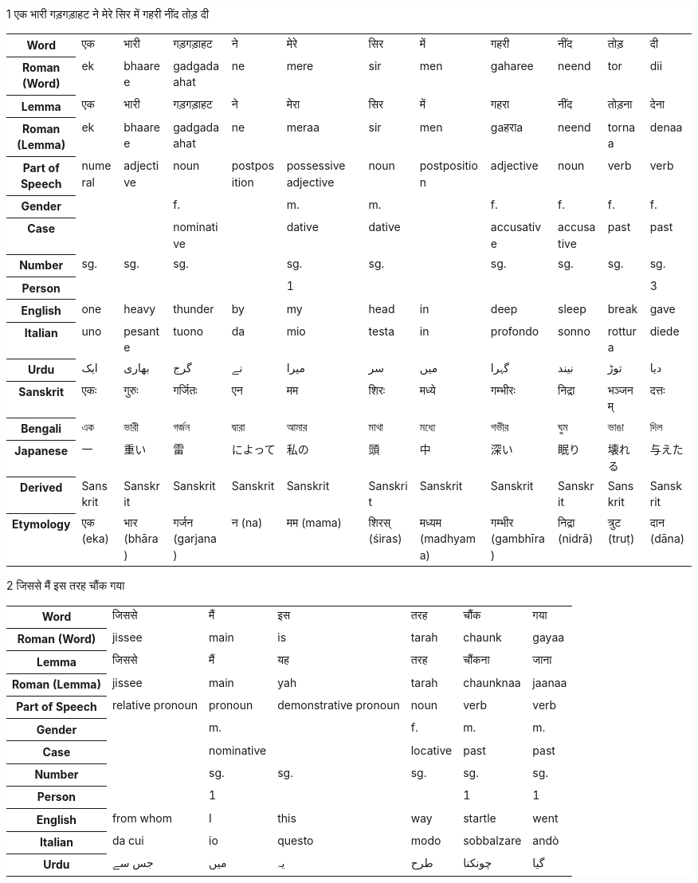 1 एक भारी गड़गड़ाहट ने मेरे सिर में गहरी नींद तोड़ दी

<table>
<tr><th>Word</th><td>एक</td><td>भारी</td><td>गड़गड़ाहट</td><td>ने</td><td>मेरे</td><td>सिर</td><td>में</td><td>गहरी</td><td>नींद</td><td>तोड़</td><td>दी</td></tr>
<tr><th>Roman (Word)</th><td>ek</td><td>bhaaree</td><td>gadgadaahat</td><td>ne</td><td>mere</td><td>sir</td><td>men</td><td>gaharee</td><td>neend</td><td>tor</td><td>dii</td></tr>
<tr><th>Lemma</th><td>एक</td><td>भारी</td><td>गड़गड़ाहट</td><td>ने</td><td>मेरा</td><td>सिर</td><td>में</td><td>गहरा</td><td>नींद</td><td>तोड़ना</td><td>देना</td></tr>
<tr><th>Roman (Lemma)</th><td>ek</td><td>bhaaree</td><td>gadgadaahat</td><td>ne</td><td>meraa</td><td>sir</td><td>men</td><td>gaहराa</td><td>neend</td><td>tornaa</td><td>denaa</td></tr>
<tr><th>Part of Speech</th><td>numeral</td><td>adjective</td><td>noun</td><td>postposition</td><td>possessive adjective</td><td>noun</td><td>postposition</td><td>adjective</td><td>noun</td><td>verb</td><td>verb</td></tr>
<tr><th>Gender</th><td></td><td></td><td>f.</td><td></td><td>m.</td><td>m.</td><td></td><td>f.</td><td>f.</td><td>f.</td><td>f.</td></tr>
<tr><th>Case</th><td></td><td></td><td>nominative</td><td></td><td>dative</td><td>dative</td><td></td><td>accusative</td><td>accusative</td><td>past</td><td>past</td></tr>
<tr><th>Number</th><td>sg.</td><td>sg.</td><td>sg.</td><td></td><td>sg.</td><td>sg.</td><td></td><td>sg.</td><td>sg.</td><td>sg.</td><td>sg.</td></tr>
<tr><th>Person</th><td></td><td></td><td></td><td></td><td>1</td><td></td><td></td><td></td><td></td><td></td><td>3</td></tr>
<tr><th>English</th><td>one</td><td>heavy</td><td>thunder</td><td>by</td><td>my</td><td>head</td><td>in</td><td>deep</td><td>sleep</td><td>break</td><td>gave</td></tr>
<tr><th>Italian</th><td>uno</td><td>pesante</td><td>tuono</td><td>da</td><td>mio</td><td>testa</td><td>in</td><td>profondo</td><td>sonno</td><td>rottura</td><td>diede</td></tr>
<tr><th>Urdu</th><td>ایک</td><td>بھاری</td><td>گرج</td><td>نے</td><td>میرا</td><td>سر</td><td>میں</td><td>گہرا</td><td>نیند</td><td>توڑ</td><td>دیا</td></tr>
<tr><th>Sanskrit</th><td>एकः</td><td>गुरुः</td><td>गर्जितः</td><td>एन</td><td>मम</td><td>शिरः</td><td>मध्ये</td><td>गम्भीरः</td><td>निद्रा</td><td>भञ्जनम्</td><td>दत्तः</td></tr>
<tr><th>Bengali</th><td>এক</td><td>ভারী</td><td>গর্জন</td><td>দ্বারা</td><td>আমার</td><td>মাথা</td><td>মধ্যে</td><td>গভীর</td><td>ঘুম</td><td>ভাঙা</td><td>দিল</td></tr>
<tr><th>Japanese</th><td>一</td><td>重い</td><td>雷</td><td>によって</td><td>私の</td><td>頭</td><td>中</td><td>深い</td><td>眠り</td><td>壊れる</td><td>与えた</td></tr>
<tr><th>Derived</th><td>Sanskrit</td><td>Sanskrit</td><td>Sanskrit</td><td>Sanskrit</td><td>Sanskrit</td><td>Sanskrit</td><td>Sanskrit</td><td>Sanskrit</td><td>Sanskrit</td><td>Sanskrit</td><td>Sanskrit</td></tr>
<tr><th>Etymology</th><td>एक (eka)</td><td>भार (bhāra)</td><td>गर्जन (garjana)</td><td>न (na)</td><td>मम (mama)</td><td>शिरस् (śiras)</td><td>मध्यम (madhyama)</td><td>गम्भीर (gambhīra)</td><td>निद्रा (nidrā)</td><td>त्रुट (truṭ)</td><td>दान (dāna)</td></tr>
</table>

2 जिससे मैं इस तरह चौंक गया

<table>
<tr><th>Word</th><td>जिससे</td><td>मैं</td><td>इस</td><td>तरह</td><td>चौंक</td><td>गया</td></tr>
<tr><th>Roman (Word)</th><td>jissee</td><td>main</td><td>is</td><td>tarah</td><td>chaunk</td><td>gayaa</td></tr>
<tr><th>Lemma</th><td>जिससे</td><td>मैं</td><td>यह</td><td>तरह</td><td>चौंकना</td><td>जाना</td></tr>
<tr><th>Roman (Lemma)</th><td>jissee</td><td>main</td><td>yah</td><td>tarah</td><td>chaunknaa</td><td>jaanaa</td></tr>
<tr><th>Part of Speech</th><td>relative pronoun</td><td>pronoun</td><td>demonstrative pronoun</td><td>noun</td><td>verb</td><td>verb</td></tr>
<tr><th>Gender</th><td></td><td>m.</td><td></td><td>f.</td><td>m.</td><td>m.</td></tr>
<tr><th>Case</th><td></td><td>nominative</td><td></td><td>locative</td><td>past</td><td>past</td></tr>
<tr><th>Number</th><td></td><td>sg.</td><td>sg.</td><td>sg.</td><td>sg.</td><td>sg.</td></tr>
<tr><th>Person</th><td></td><td>1</td><td></td><td></td><td>1</td><td>1</td></tr>
<tr><th>English</th><td>from whom</td><td>I</td><td>this</td><td>way</td><td>startle</td><td>went</td></tr>
<tr><th>Italian</th><td>da cui</td><td>io</td><td>questo</td><td>modo</td><td>sobbalzare</td><td>andò</td></tr>
<tr><th>Urdu</th><td>جس سے</td><td>میں</td><td>یہ</td><td>طرح</td><td>چونکنا</td><td>گیا</td></tr>